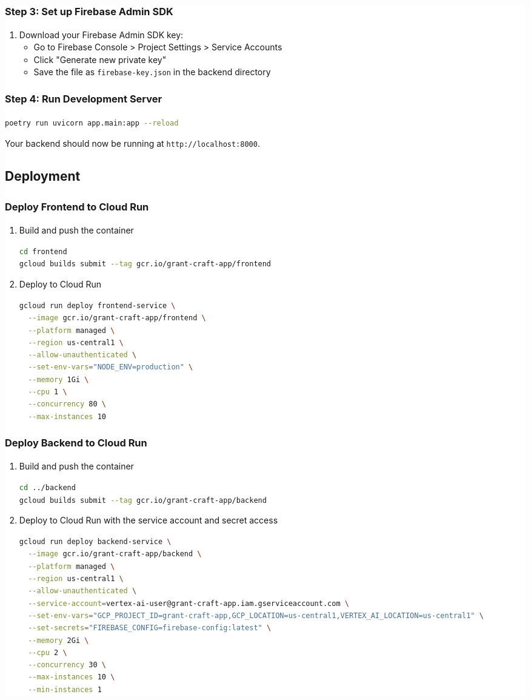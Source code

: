### Step 3: Set up Firebase Admin SDK

1. Download your Firebase Admin SDK key:
   - Go to Firebase Console > Project Settings > Service Accounts
   - Click "Generate new private key"
   - Save the file as `firebase-key.json` in the backend directory

### Step 4: Run Development Server

```bash
poetry run uvicorn app.main:app --reload
```

Your backend should now be running at `http://localhost:8000`.

## Deployment

### Deploy Frontend to Cloud Run

1. Build and push the container
   ```bash
   cd frontend
   gcloud builds submit --tag gcr.io/grant-craft-app/frontend
   ```

2. Deploy to Cloud Run
   ```bash
   gcloud run deploy frontend-service \
     --image gcr.io/grant-craft-app/frontend \
     --platform managed \
     --region us-central1 \
     --allow-unauthenticated \
     --set-env-vars="NODE_ENV=production" \
     --memory 1Gi \
     --cpu 1 \
     --concurrency 80 \
     --max-instances 10
   ```

### Deploy Backend to Cloud Run

1. Build and push the container
   ```bash
   cd ../backend
   gcloud builds submit --tag gcr.io/grant-craft-app/backend
   ```

2. Deploy to Cloud Run with the service account and secret access
   ```bash
   gcloud run deploy backend-service \
     --image gcr.io/grant-craft-app/backend \
     --platform managed \
     --region us-central1 \
     --allow-unauthenticated \
     --service-account=vertex-ai-user@grant-craft-app.iam.gserviceaccount.com \
     --set-env-vars="GCP_PROJECT_ID=grant-craft-app,GCP_LOCATION=us-central1,VERTEX_AI_LOCATION=us-central1" \
     --set-secrets="FIREBASE_CONFIG=firebase-config:latest" \
     --memory 2Gi \
     --cpu 2 \
     --concurrency 30 \
     --max-instances 10 \
     --min-instances 1
   ```
